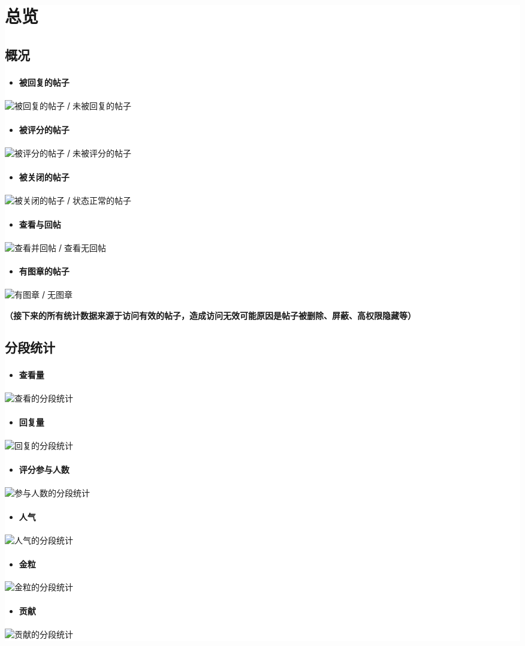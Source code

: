 # 总览

## 概况



- #### 被回复的帖子

![被回复的帖子 / 未被回复的帖子](imgs/2018/f4fb02f4-0130-11ea-9bd1-3c91807eb52c.png)

- #### 被评分的帖子

![被评分的帖子 / 未被评分的帖子](imgs/2018/f5142080-0130-11ea-ae5a-3c91807eb52c.png)

- #### 被关闭的帖子

![被关闭的帖子 / 状态正常的帖子](imgs/2018/f52bb6c2-0130-11ea-a5b1-3c91807eb52c.png)

- #### 查看与回帖

![查看并回帖 / 查看无回帖](imgs/2018/f5471a12-0130-11ea-b268-3c91807eb52c.png)

- #### 有图章的帖子

![有图章 / 无图章](imgs/2018/f55f4d68-0130-11ea-b460-3c91807eb52c.png)

**（接下来的所有统计数据来源于访问有效的帖子，造成访问无效可能原因是帖子被删除、屏蔽、高权限隐藏等）**

## 分段统计

- #### 查看量

![查看的分段统计](imgs/2018/f5805264-0130-11ea-852c-3c91807eb52c.png)

- #### 回复量

![回复的分段统计](imgs/2018/f5ce3e82-0130-11ea-92c0-3c91807eb52c.png)

- #### 评分参与人数

![参与人数的分段统计](imgs/2018/f6013952-0130-11ea-9d88-3c91807eb52c.png)

- #### 人气

![人气的分段统计](imgs/2018/f62f069c-0130-11ea-9fe8-3c91807eb52c.png)

- #### 金粒

![金粒的分段统计](imgs/2018/f65beb54-0130-11ea-8251-3c91807eb52c.png)

- #### 贡献

![贡献的分段统计](imgs/2018/f68799be-0130-11ea-a2e4-3c91807eb52c.png)

